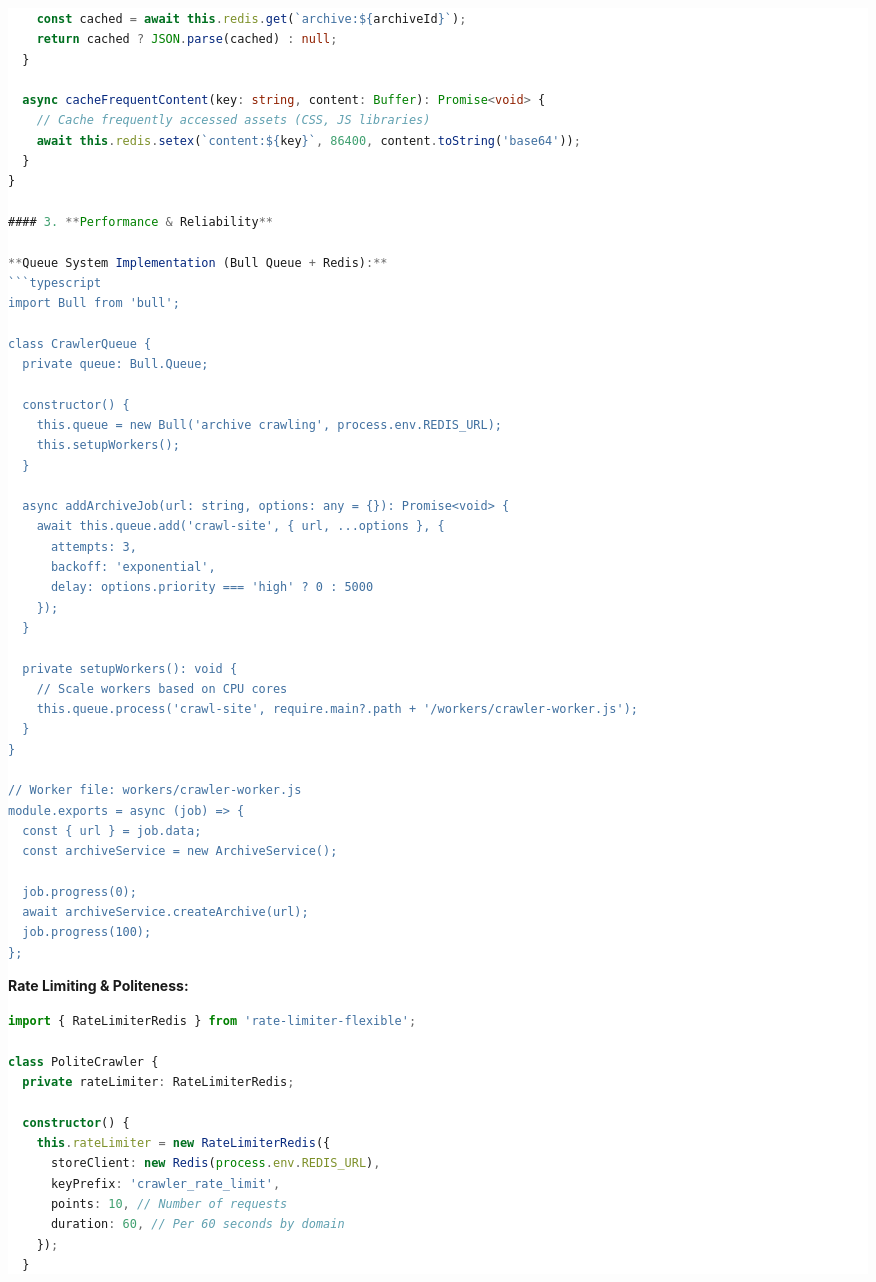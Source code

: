 ```typescript
    const cached = await this.redis.get(`archive:${archiveId}`);
    return cached ? JSON.parse(cached) : null;
  }

  async cacheFrequentContent(key: string, content: Buffer): Promise<void> {
    // Cache frequently accessed assets (CSS, JS libraries)
    await this.redis.setex(`content:${key}`, 86400, content.toString('base64'));
  }
}

#### 3. **Performance & Reliability**

**Queue System Implementation (Bull Queue + Redis):**
```typescript
import Bull from 'bull';

class CrawlerQueue {
  private queue: Bull.Queue;
  
  constructor() {
    this.queue = new Bull('archive crawling', process.env.REDIS_URL);
    this.setupWorkers();
  }

  async addArchiveJob(url: string, options: any = {}): Promise<void> {
    await this.queue.add('crawl-site', { url, ...options }, {
      attempts: 3,
      backoff: 'exponential',
      delay: options.priority === 'high' ? 0 : 5000
    });
  }

  private setupWorkers(): void {
    // Scale workers based on CPU cores
    this.queue.process('crawl-site', require.main?.path + '/workers/crawler-worker.js');
  }
}

// Worker file: workers/crawler-worker.js
module.exports = async (job) => {
  const { url } = job.data;
  const archiveService = new ArchiveService();
  
  job.progress(0);
  await archiveService.createArchive(url);
  job.progress(100);
};
```

**Rate Limiting & Politeness:**
```typescript
import { RateLimiterRedis } from 'rate-limiter-flexible';

class PoliteCrawler {
  private rateLimiter: RateLimiterRedis;
  
  constructor() {
    this.rateLimiter = new RateLimiterRedis({
      storeClient: new Redis(process.env.REDIS_URL),
      keyPrefix: 'crawler_rate_limit',
      points: 10, // Number of requests
      duration: 60, // Per 60 seconds by domain
    });
  }
```